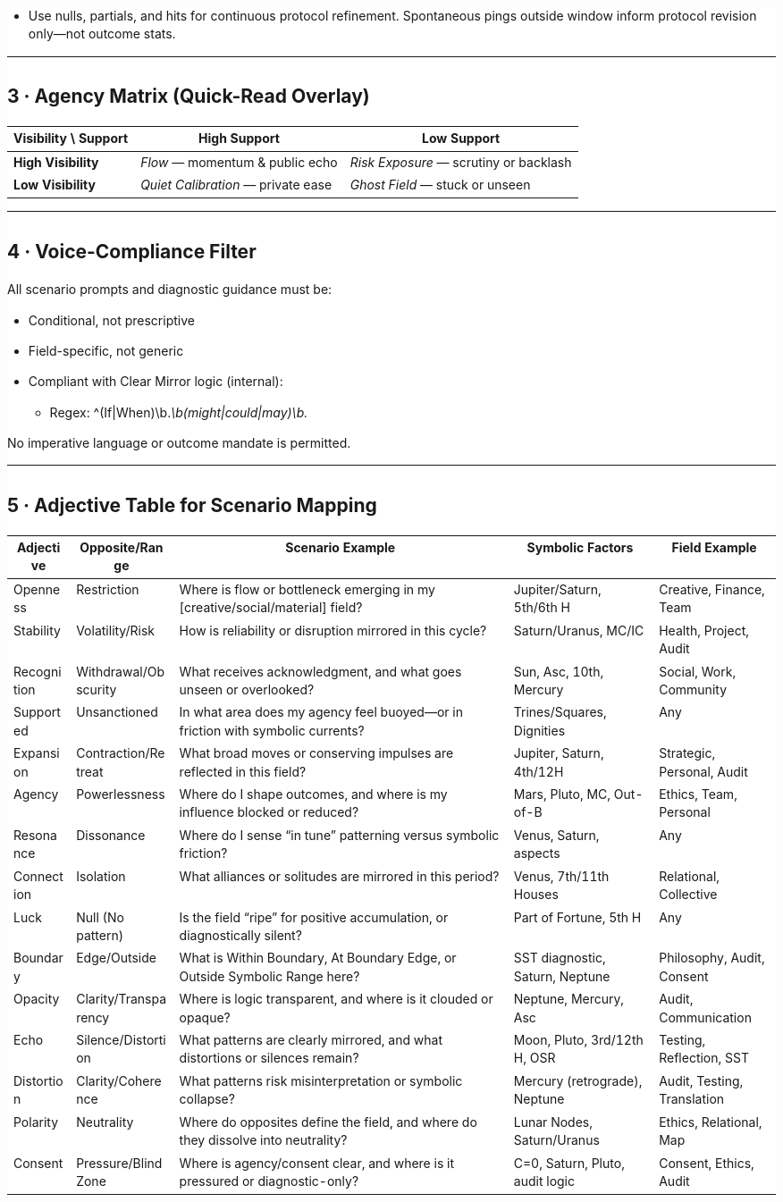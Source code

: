    * Use nulls, partials, and hits for continuous protocol refinement. Spontaneous pings outside window inform protocol revision only—not outcome stats.

---

## 3 · Agency Matrix (Quick-Read Overlay)

| Visibility \ Support | **High Support**                   | **Low Support**                        |
| -------------------- | ---------------------------------- | -------------------------------------- |
| **High Visibility**  | *Flow* — momentum & public echo    | *Risk Exposure* — scrutiny or backlash |
| **Low Visibility**   | *Quiet Calibration* — private ease | *Ghost Field* — stuck or unseen        |

---

## 4 · Voice-Compliance Filter

All scenario prompts and diagnostic guidance must be:

* Conditional, not prescriptive
* Field-specific, not generic
* Compliant with Clear Mirror logic (internal):

  * Regex: ^(If|When)\b.*\b(might|could|may)\b.*

No imperative language or outcome mandate is permitted.

---

## 5 · Adjective Table for Scenario Mapping

| Adjective    | Opposite/Range      | Scenario Example                                                           | Symbolic Factors                | Field Example               |
|--------------|---------------------|---------------------------------------------------------------------------|----------------------------------|-----------------------------|
| Openness     | Restriction         | Where is flow or bottleneck emerging in my [creative/social/material] field? | Jupiter/Saturn, 5th/6th H        | Creative, Finance, Team     |
| Stability    | Volatility/Risk     | How is reliability or disruption mirrored in this cycle?                    | Saturn/Uranus, MC/IC             | Health, Project, Audit      |
| Recognition  | Withdrawal/Obscurity| What receives acknowledgment, and what goes unseen or overlooked?           | Sun, Asc, 10th, Mercury          | Social, Work, Community     |
| Supported    | Unsanctioned        | In what area does my agency feel buoyed—or in friction with symbolic currents? | Trines/Squares, Dignities        | Any                         |
| Expansion    | Contraction/Retreat | What broad moves or conserving impulses are reflected in this field?        | Jupiter, Saturn, 4th/12H         | Strategic, Personal, Audit  |
| Agency       | Powerlessness       | Where do I shape outcomes, and where is my influence blocked or reduced?    | Mars, Pluto, MC, Out-of-B        | Ethics, Team, Personal      |
| Resonance    | Dissonance          | Where do I sense “in tune” patterning versus symbolic friction?             | Venus, Saturn, aspects           | Any                         |
| Connection   | Isolation           | What alliances or solitudes are mirrored in this period?                    | Venus, 7th/11th Houses           | Relational, Collective      |
| Luck         | Null (No pattern)   | Is the field “ripe” for positive accumulation, or diagnostically silent?    | Part of Fortune, 5th H           | Any                         |
| Boundary     | Edge/Outside        | What is Within Boundary, At Boundary Edge, or Outside Symbolic Range here?  | SST diagnostic, Saturn, Neptune  | Philosophy, Audit, Consent  |
| Opacity      | Clarity/Transparency| Where is logic transparent, and where is it clouded or opaque?              | Neptune, Mercury, Asc            | Audit, Communication        |
| Echo         | Silence/Distortion  | What patterns are clearly mirrored, and what distortions or silences remain?| Moon, Pluto, 3rd/12th H, OSR     | Testing, Reflection, SST    |
| Distortion   | Clarity/Coherence   | What patterns risk misinterpretation or symbolic collapse?                  | Mercury (retrograde), Neptune    | Audit, Testing, Translation |
| Polarity     | Neutrality          | Where do opposites define the field, and where do they dissolve into neutrality?| Lunar Nodes, Saturn/Uranus   | Ethics, Relational, Map     |
| Consent      | Pressure/Blind Zone | Where is agency/consent clear, and where is it pressured or diagnostic-only?| C=0, Saturn, Pluto, audit logic  | Consent, Ethics, Audit      |

